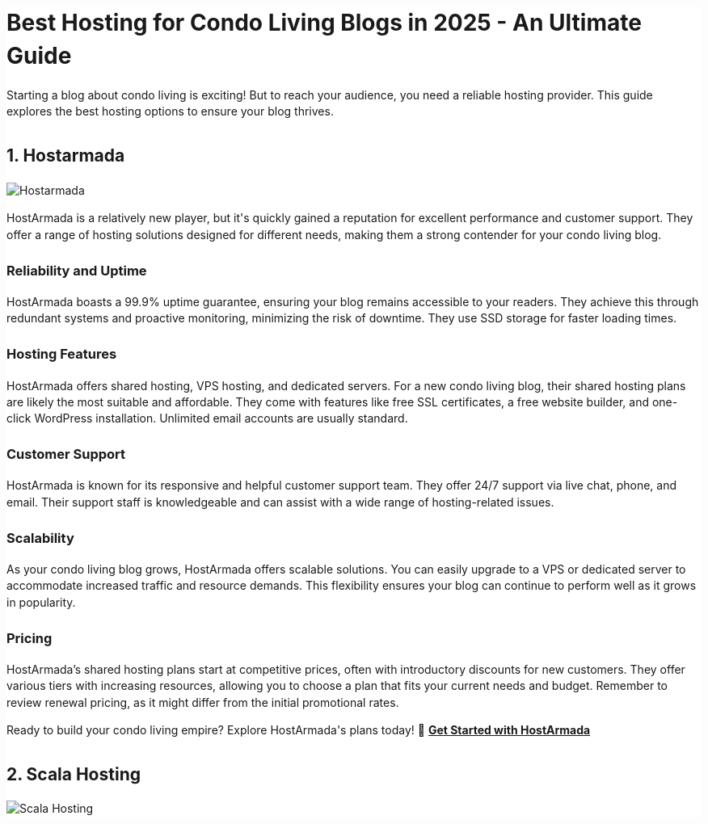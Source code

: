 # Best Hosting for Condo Living Blogs in 2025 - An Ultimate Guide

Starting a blog about condo living is exciting! But to reach your audience, you need a reliable hosting provider. This guide explores the best hosting options to ensure your blog thrives.

## 1. Hostarmada

![Hostarmada](https://i.imgur.com/KFbdf3o.jpeg "Hostarmada Hosting")

HostArmada is a relatively new player, but it's quickly gained a reputation for excellent performance and customer support. They offer a range of hosting solutions designed for different needs, making them a strong contender for your condo living blog.

### Reliability and Uptime
HostArmada boasts a 99.9% uptime guarantee, ensuring your blog remains accessible to your readers. They achieve this through redundant systems and proactive monitoring, minimizing the risk of downtime. They use SSD storage for faster loading times.

### Hosting Features
HostArmada offers shared hosting, VPS hosting, and dedicated servers. For a new condo living blog, their shared hosting plans are likely the most suitable and affordable. They come with features like free SSL certificates, a free website builder, and one-click WordPress installation. Unlimited email accounts are usually standard.

### Customer Support
HostArmada is known for its responsive and helpful customer support team. They offer 24/7 support via live chat, phone, and email. Their support staff is knowledgeable and can assist with a wide range of hosting-related issues.

### Scalability
As your condo living blog grows, HostArmada offers scalable solutions. You can easily upgrade to a VPS or dedicated server to accommodate increased traffic and resource demands. This flexibility ensures your blog can continue to perform well as it grows in popularity.

### Pricing
HostArmada’s shared hosting plans start at competitive prices, often with introductory discounts for new customers. They offer various tiers with increasing resources, allowing you to choose a plan that fits your current needs and budget. Remember to review renewal pricing, as it might differ from the initial promotional rates.
 
Ready to build your condo living empire? Explore HostArmada's plans today! 🚀 [**Get Started with HostArmada**](https://snipitx.com/hostarmada-jy)

## 2. Scala Hosting

![Scala Hosting](https://i.imgur.com/uJ5JIK3.png "Scala Web Hosting")
